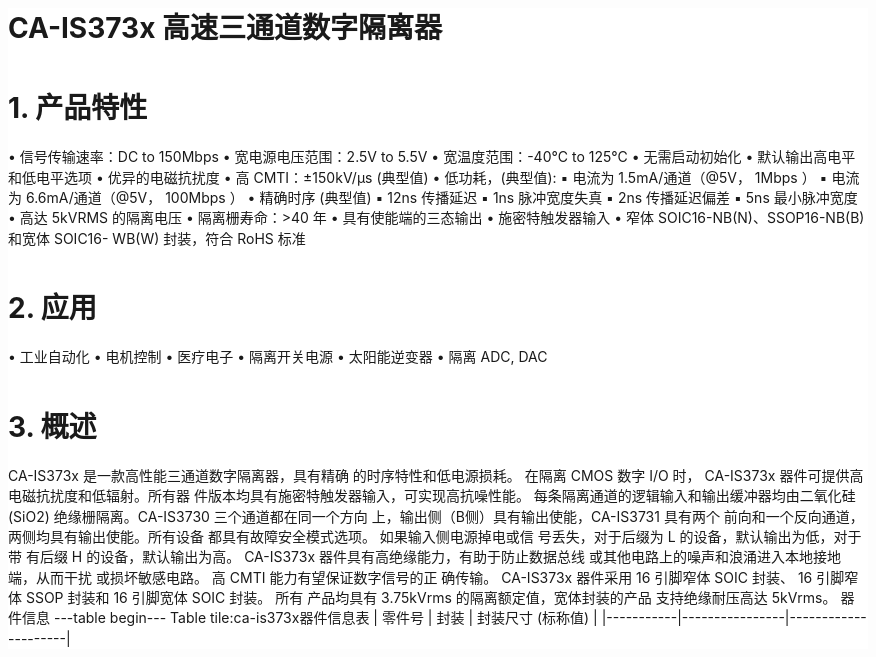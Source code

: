 # CA-IS373x 高速三通道数字隔离器
# 1. 产品特性
• 信号传输速率：DC to 150Mbps
• 宽电源电压范围：2.5V to 5.5V
• 宽温度范围：-40°C to 125°C
• 无需启动初始化
• 默认输出高电平和低电平选项
• 优异的电磁抗扰度
• 高 CMTI：±150kV/µs (典型值)
• 低功耗，(典型值): 
▪ 电流为 1.5mA/通道（@5V， 1Mbps ）
▪ 电流为 6.6mA/通道（@5V， 100Mbps ）
• 精确时序 (典型值)
▪ 12ns 传播延迟
▪ 1ns 脉冲宽度失真
▪ 2ns 传播延迟偏差
▪ 5ns 最小脉冲宽度
• 高达 5kVRMS 的隔离电压
• 隔离栅寿命：>40 年
• 具有使能端的三态输出
• 施密特触发器输入
• 窄体 SOIC16-NB(N)、SSOP16-NB(B)和宽体 SOIC16-
WB(W) 封装，符合 RoHS 标准


# 2. 应用
• 工业自动化
• 电机控制
• 医疗电子
• 隔离开关电源
• 太阳能逆变器
• 隔离 ADC, DAC


# 3. 概述
CA-IS373x 是一款高性能三通道数字隔离器，具有精确
的时序特性和低电源损耗。 在隔离 CMOS 数字 I/O 时，
CA-IS373x 器件可提供高电磁抗扰度和低辐射。所有器
件版本均具有施密特触发器输入，可实现高抗噪性能。
每条隔离通道的逻辑输入和输出缓冲器均由二氧化硅
(SiO2) 绝缘栅隔离。CA-IS3730 三个通道都在同一个方向
上，输出侧（B侧）具有输出使能，CA-IS3731 具有两个
前向和一个反向通道，两侧均具有输出使能。所有设备
都具有故障安全模式选项。 如果输入侧电源掉电或信
号丢失，对于后缀为 L 的设备，默认输出为低，对于带
有后缀 H 的设备，默认输出为高。
CA-IS373x 器件具有高绝缘能力，有助于防止数据总线
或其他电路上的噪声和浪涌进入本地接地端，从而干扰
或损坏敏感电路。 高 CMTI 能力有望保证数字信号的正
确传输。 CA-IS373x 器件采用 16 引脚窄体 SOIC 封装、
16 引脚窄体 SSOP 封装和 16 引脚宽体 SOIC 封装。 所有
产品均具有 3.75kVrms 的隔离额定值，宽体封装的产品
支持绝缘耐压高达 5kVrms。
器件信息
---table begin---
Table tile:ca-is373x器件信息表
| 零件号    | 封装           | 封装尺寸 (标称值)   |
|-----------|----------------|---------------------|